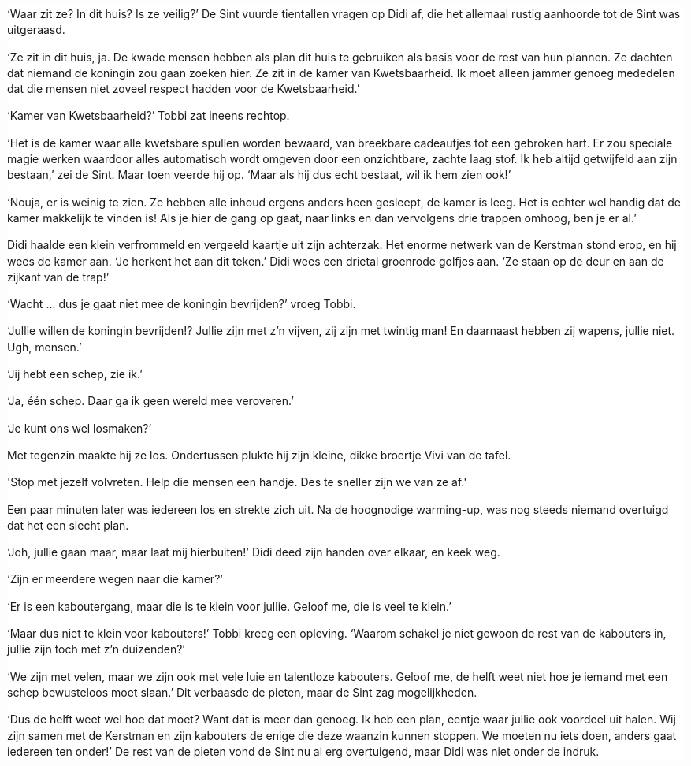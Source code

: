‘Waar zit ze? In dit huis? Is ze veilig?’ De Sint vuurde tientallen vragen op Didi af, die het allemaal rustig aanhoorde tot de Sint was uitgeraasd.

‘Ze zit in dit huis, ja. De kwade mensen hebben als plan dit huis te gebruiken als basis voor de rest van hun plannen. Ze dachten dat niemand de koningin zou gaan zoeken hier. Ze zit in de kamer van Kwetsbaarheid. Ik moet alleen jammer genoeg mededelen dat die mensen niet zoveel respect hadden voor de Kwetsbaarheid.’

‘Kamer van Kwetsbaarheid?’ Tobbi zat ineens rechtop.

‘Het is de kamer waar alle kwetsbare spullen worden bewaard, van breekbare cadeautjes tot een gebroken hart. Er zou speciale magie werken waardoor alles automatisch wordt omgeven door een onzichtbare, zachte laag stof. Ik heb altijd getwijfeld aan zijn bestaan,’ zei de Sint. Maar toen veerde hij op. ‘Maar als hij dus echt bestaat, wil ik hem zien ook!’

‘Nouja, er is weinig te zien. Ze hebben alle inhoud ergens anders heen gesleept, de kamer is leeg. Het is echter wel handig dat de kamer makkelijk te vinden is! Als je hier de gang op gaat, naar links en dan vervolgens drie trappen omhoog, ben je er al.’

Didi haalde een klein verfrommeld en vergeeld kaartje uit zijn achterzak. Het enorme netwerk van de Kerstman stond erop, en hij wees de kamer aan. ‘Je herkent het aan dit teken.’ Didi wees een drietal groenrode golfjes aan. ‘Ze staan op de deur en aan de zijkant van de trap!’

‘Wacht ... dus je gaat niet mee de koningin bevrijden?’ vroeg Tobbi.

‘Jullie willen de koningin bevrijden!? Jullie zijn met z’n vijven, zij zijn met twintig man! En daarnaast hebben zij wapens, jullie niet. Ugh, mensen.’

‘Jij hebt een schep, zie ik.’

‘Ja, één schep. Daar ga ik geen wereld mee veroveren.’

‘Je kunt ons wel losmaken?’

Met tegenzin maakte hij ze los. Ondertussen plukte hij zijn kleine, dikke broertje Vivi van de tafel.

'Stop met jezelf volvreten. Help die mensen een handje. Des te sneller zijn we van ze af.'

Een paar minuten later was iedereen los en strekte zich uit. Na de hoognodige warming-up, was nog steeds niemand overtuigd dat het een slecht plan.

‘Joh, jullie gaan maar, maar laat mij hierbuiten!’ Didi deed zijn handen over elkaar, en keek weg.

‘Zijn er meerdere wegen naar die kamer?’

‘Er is een kaboutergang, maar die is te klein voor jullie. Geloof me, die is veel te klein.’

‘Maar dus niet te klein voor kabouters!’ Tobbi kreeg een opleving. ‘Waarom schakel je niet gewoon de rest van de kabouters in, jullie zijn toch met z’n duizenden?’

‘We zijn met velen, maar we zijn ook met vele luie en talentloze kabouters. Geloof me, de helft weet niet hoe je iemand met een schep bewusteloos moet slaan.’ Dit verbaasde de pieten, maar de Sint zag mogelijkheden.

‘Dus de helft weet wel hoe dat moet? Want dat is meer dan genoeg. Ik heb een plan, eentje waar jullie ook voordeel uit halen. Wij zijn samen met de Kerstman en zijn kabouters de enige die deze waanzin kunnen stoppen. We moeten nu iets doen, anders gaat iedereen ten onder!’ De rest van de pieten vond de Sint nu al erg overtuigend, maar Didi was niet onder de indruk.

